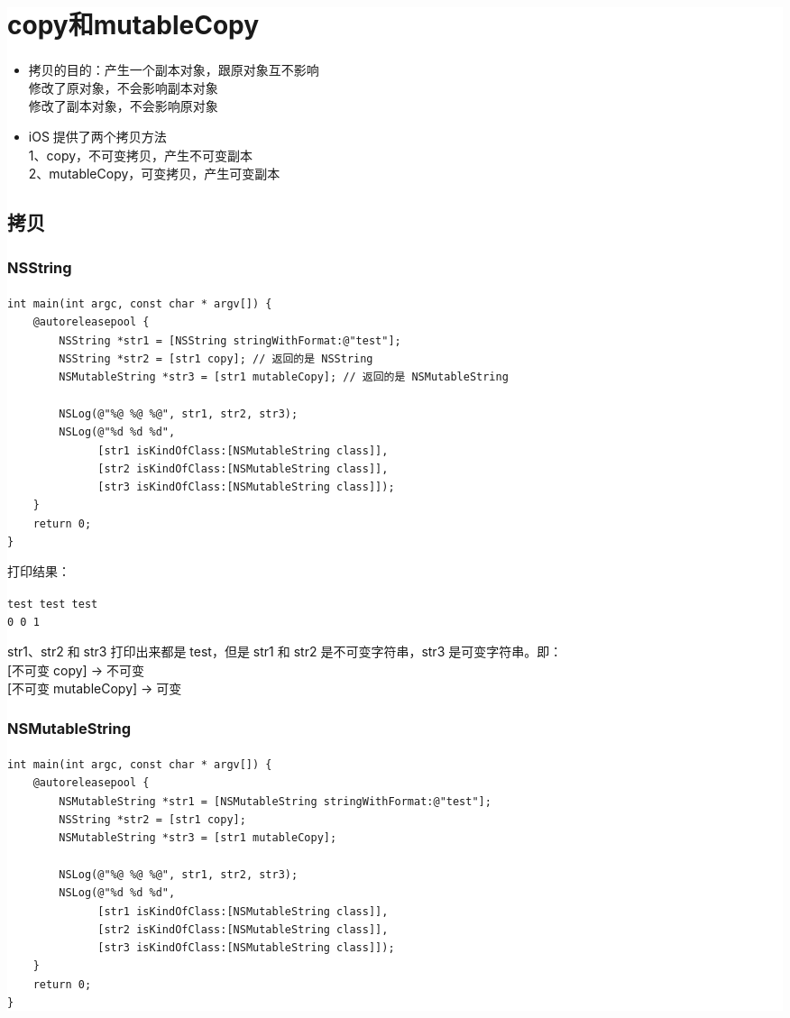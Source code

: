 # copy和mutableCopy

* 拷贝的目的：产生一个副本对象，跟原对象互不影响  
  修改了原对象，不会影响副本对象  
  修改了副本对象，不会影响原对象  

* iOS 提供了两个拷贝方法  
  1、copy，不可变拷贝，产生不可变副本  
  2、mutableCopy，可变拷贝，产生可变副本  

## 拷贝
### NSString
```
int main(int argc, const char * argv[]) {
    @autoreleasepool {
        NSString *str1 = [NSString stringWithFormat:@"test"];
        NSString *str2 = [str1 copy]; // 返回的是 NSString
        NSMutableString *str3 = [str1 mutableCopy]; // 返回的是 NSMutableString

        NSLog(@"%@ %@ %@", str1, str2, str3);
        NSLog(@"%d %d %d",
              [str1 isKindOfClass:[NSMutableString class]],
              [str2 isKindOfClass:[NSMutableString class]],
              [str3 isKindOfClass:[NSMutableString class]]);
    }
    return 0;
}
```

打印结果：
```
test test test
0 0 1
```

str1、str2 和 str3 打印出来都是 test，但是 str1 和 str2 是不可变字符串，str3 是可变字符串。即：  
[不可变 copy] -> 不可变  
[不可变 mutableCopy] -> 可变  

### NSMutableString
```
int main(int argc, const char * argv[]) {
    @autoreleasepool {
        NSMutableString *str1 = [NSMutableString stringWithFormat:@"test"];
        NSString *str2 = [str1 copy];
        NSMutableString *str3 = [str1 mutableCopy];
        
        NSLog(@"%@ %@ %@", str1, str2, str3);
        NSLog(@"%d %d %d",
              [str1 isKindOfClass:[NSMutableString class]],
              [str2 isKindOfClass:[NSMutableString class]],
              [str3 isKindOfClass:[NSMutableString class]]);
    }
    return 0;
}
```

